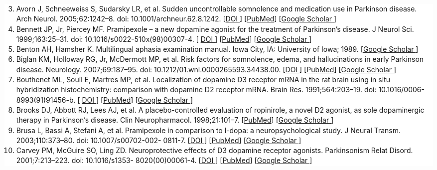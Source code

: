 3. Avorn J, Schneeweiss S, Sudarsky LR, et al. Sudden uncontrollable somnolence and medication use in Parkinson disease. Arch Neurol. 2005;62:1242–8. doi: <a name="_page26_x12.00_y314.25"></a>10.1001/archneur.62.8.1242. [[DOI ](https://doi.org/10.1001/archneur.62.8.1242)] [[PubMed](https://pubmed.ncbi.nlm.nih.gov/16087765/)] [[Google Scholar ](https://scholar.google.com/scholar_lookup?journal=Arch%20Neurol&title=Sudden%20uncontrollable%20somnolence%20and%20medication%20use%20in%20Parkinson%20disease&author=J%20Avorn&author=S%20Schneeweiss&author=LR%20Sudarsky&volume=62&publication_year=2005&pages=1242-8&pmid=16087765&doi=10.1001/archneur.62.8.1242&)]
3. Bennett JP, Jr, Piercey MF. Pramipexole – a new dopamine agonist for the treatment of Parkinson’s disease. J Neurol Sci. 1999;163:25–31. doi: 10.1016/s0022-510x(98)00307-4. [ <a name="_page26_x12.00_y385.50"></a>[DOI ](https://doi.org/10.1016/s0022-510x\(98\)00307-4)] [[PubMed](https://pubmed.ncbi.nlm.nih.gov/10223406/)] [[Google Scholar ](https://scholar.google.com/scholar_lookup?journal=J%20Neurol%20Sci&title=Pramipexole%20%E2%80%93%20a%20new%20dopamine%20agonist%20for%20the%20treatment%20of%20Parkinson%E2%80%99s%20disease&author=JP%20Bennett&author=MF%20Piercey&volume=163&publication_year=1999&pages=25-31&pmid=10223406&doi=10.1016/s0022-510x\(98\)00307-4&)]
3. Benton AH, Hamsher K. Multilingual aphasia examination manual. Iowa City, IA: <a name="_page26_x12.00_y436.50"></a>University of Iowa; 1989. [[Google Scholar ](https://scholar.google.com/scholar_lookup?title=Multilingual%20aphasia%20examination%20manual&author=AH%20Benton&author=K%20Hamsher&publication_year=1989&)]
3. Biglan KM, Holloway RG, Jr, McDermott MP, et al. Risk factors for somnolence, edema, and hallucinations in early Parkinson disease. Neurology. 2007;69:187–95. doi: <a name="_page26_x12.00_y507.00"></a>10.1212/01.wnl.0000265593.34438.00. [[DOI ](https://doi.org/10.1212/01.wnl.0000265593.34438.00)] [[PubMed](https://pubmed.ncbi.nlm.nih.gov/17620552/)] [[Google Scholar ](https://scholar.google.com/scholar_lookup?journal=Neurology&title=Risk%20factors%20for%20somnolence,%20edema,%20and%20hallucinations%20in%20early%20Parkinson%20disease&author=KM%20Biglan&author=RG%20Holloway&author=MP%20McDermott&volume=69&publication_year=2007&pages=187-95&pmid=17620552&doi=10.1212/01.wnl.0000265593.34438.00&)]
3. Bouthenet ML, Souil E, Martres MP, et al. Localization of dopamine D3 receptor mRNA in the rat brain using in situ hybridization histochemistry: comparison with dopamine D2 receptor mRNA. Brain Res. 1991;564:203–19. doi: 10.1016/0006-8993(91)91456-b. [ <a name="_page26_x12.00_y597.00"></a>[DOI ](https://doi.org/10.1016/0006-8993\(91\)91456-b)] [[PubMed](https://pubmed.ncbi.nlm.nih.gov/1839781/)] [[Google Scholar ](https://scholar.google.com/scholar_lookup?journal=Brain%20Res&title=Localization%20of%20dopamine%20D3%20receptor%20mRNA%20in%20the%20rat%20brain%20using%20in%20situ%20hybridization%20histochemistry:%20comparison%20with%20dopamine%20D2%20receptor%20mRNA&author=ML%20Bouthenet&author=E%20Souil&author=MP%20Martres&volume=564&publication_year=1991&pages=203-19&pmid=1839781&doi=10.1016/0006-8993\(91\)91456-b&)]
3. Brooks DJ, Abbott RJ, Lees AJ, et al. A placebo-controlled evaluation of ropinirole, a novel D2 agonist, as sole dopaminergic therapy in Parkinson’s disease. Clin <a name="_page26_x12.00_y668.25"></a>Neuropharmacol. 1998;21:101–7. [[PubMed](https://pubmed.ncbi.nlm.nih.gov/9579296/)] [[Google Scholar ](https://scholar.google.com/scholar_lookup?journal=Clin%20Neuropharmacol&title=A%20placebo-controlled%20evaluation%20of%20ropinirole,%20a%20novel%20D2%20agonist,%20as%20sole%20dopaminergic%20therapy%20in%20Parkinson%E2%80%99s%20disease&author=DJ%20Brooks&author=RJ%20Abbott&author=AJ%20Lees&volume=21&publication_year=1998&pages=101-7&pmid=9579296&)]
3. Brusa L, Bassi A, Stefani A, et al. Pramipexole in comparison to l-dopa: a neuropsychological study. J Neural Transm. 2003;110:373–80. doi: 10.1007/s00702-002- 0811-7. [[DOI ](https://doi.org/10.1007/s00702-002-0811-7)] [[PubMed](https://pubmed.ncbi.nlm.nih.gov/12658365/)] [[Google Scholar ](https://scholar.google.com/scholar_lookup?journal=J%20Neural%20Transm&title=Pramipexole%20in%20comparison%20to%20l-dopa:%20a%20neuropsychological%20study&author=L%20Brusa&author=A%20Bassi&author=A%20Stefani&volume=110&publication_year=2003&pages=373-80&pmid=12658365&doi=10.1007/s00702-002-0811-7&)]
13. Carvey<a name="_page27_x12.00_y0.00"></a> PM, McGuire SO, Ling ZD. Neuroprotective effects of D3 dopamine receptor agonists. Parkinsonism Relat Disord. 2001;7:213–223. doi: 10.1016/s1353- <a name="_page27_x12.00_y70.50"></a>8020(00)00061-4. [[DOI ](https://doi.org/10.1016/s1353-8020\(00\)00061-4)] [[PubMed](https://pubmed.ncbi.nlm.nih.gov/11331189/)] [[Google Scholar ](https://scholar.google.com/scholar_lookup?journal=Parkinsonism%20Relat%20Disord&title=Neuroprotective%20effects%20of%20D3%20dopamine%20receptor%20agonists&author=PM%20Carvey&author=SO%20McGuire&author=ZD%20Ling&volume=7&publication_year=2001&pages=213-223&pmid=11331189&doi=10.1016/s1353-8020\(00\)00061-4&)]